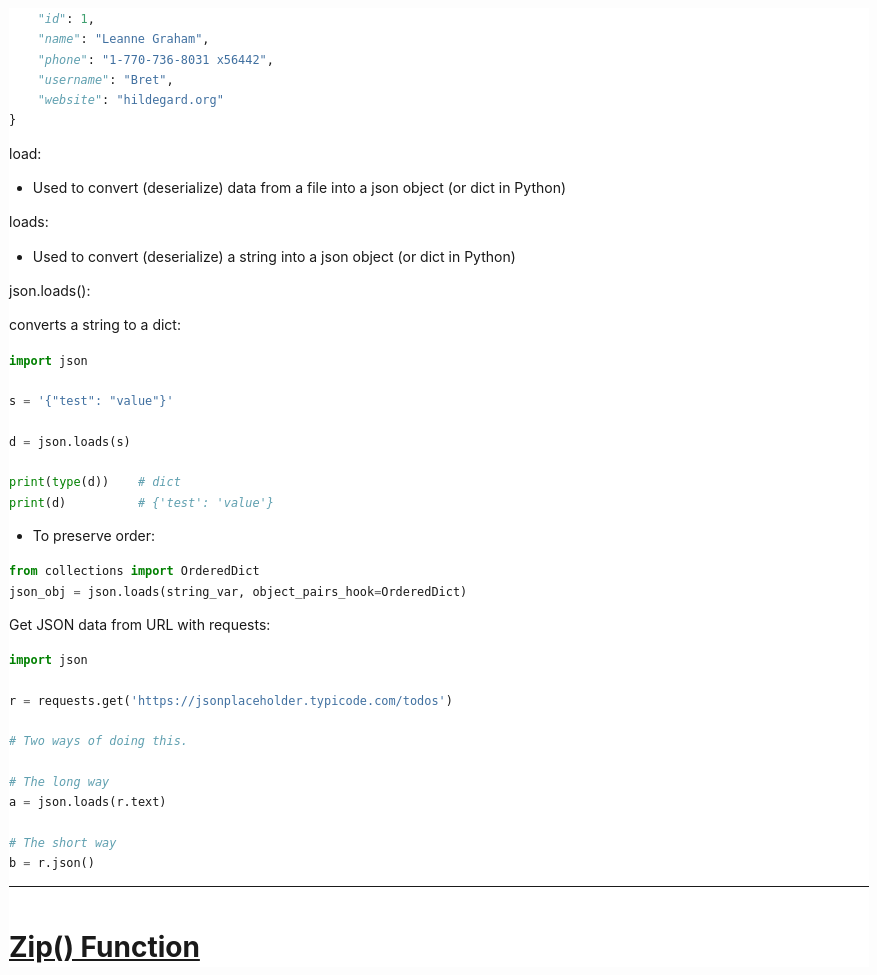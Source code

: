 ```python
    "id": 1,
    "name": "Leanne Graham",
    "phone": "1-770-736-8031 x56442",
    "username": "Bret",
    "website": "hildegard.org"
}
```

load:

- Used to convert (deserialize) data from a file into a json object (or dict in Python)

loads:

- Used to convert (deserialize) a string into a json object (or dict in Python)

json.loads():

converts a string to a dict:

 ```python
import json

s = '{"test": "value"}'

d = json.loads(s)

print(type(d))    # dict
print(d)          # {'test': 'value'}
 ```

- To preserve order:

```python 
from collections import OrderedDict
json_obj = json.loads(string_var, object_pairs_hook=OrderedDict)
``` 

Get JSON data from URL with requests:

```python
import json

r = requests.get('https://jsonplaceholder.typicode.com/todos')

# Two ways of doing this.

# The long way
a = json.loads(r.text)

# The short way
b = r.json()
```

---

# [Zip() Function](#zip)

